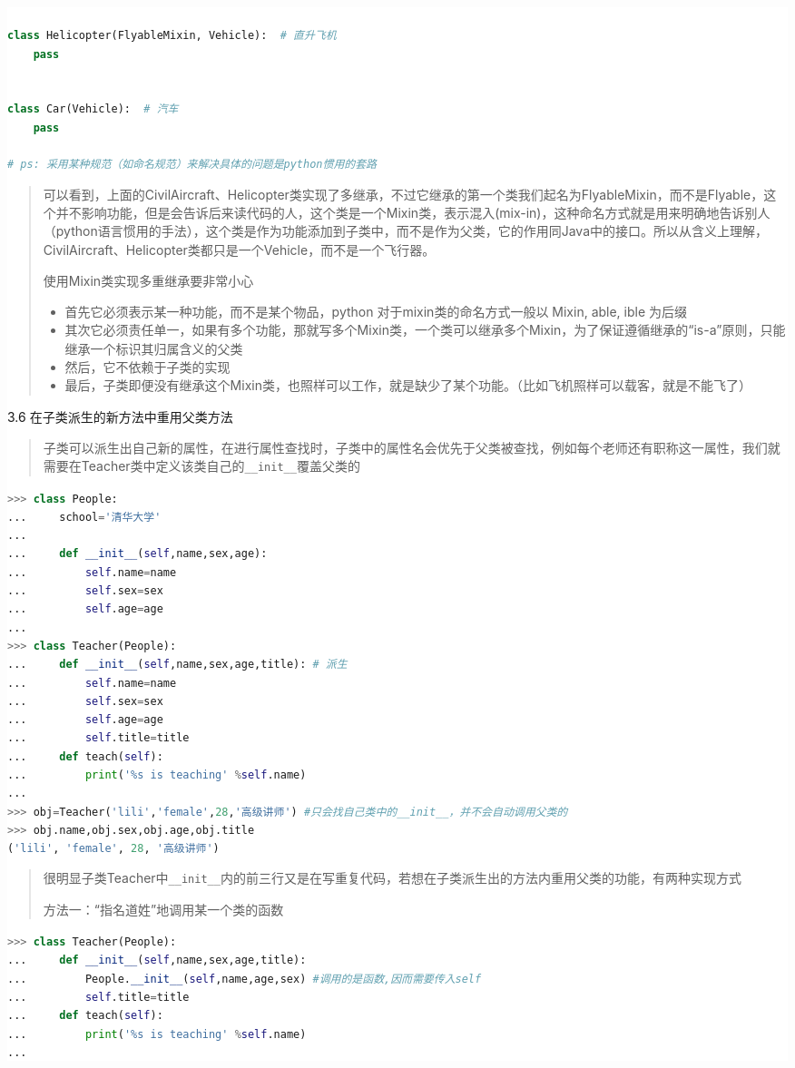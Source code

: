 ```python

class Helicopter(FlyableMixin, Vehicle):  # 直升飞机
    pass


class Car(Vehicle):  # 汽车
    pass

# ps: 采用某种规范（如命名规范）来解决具体的问题是python惯用的套路
```

> 可以看到，上面的CivilAircraft、Helicopter类实现了多继承，不过它继承的第一个类我们起名为FlyableMixin，而不是Flyable，这个并不影响功能，但是会告诉后来读代码的人，这个类是一个Mixin类，表示混入(mix-in)，这种命名方式就是用来明确地告诉别人（python语言惯用的手法），这个类是作为功能添加到子类中，而不是作为父类，它的作用同Java中的接口。所以从含义上理解，CivilAircraft、Helicopter类都只是一个Vehicle，而不是一个飞行器。
>
> 使用Mixin类实现多重继承要非常小心
>
> - 首先它必须表示某一种功能，而不是某个物品，python 对于mixin类的命名方式一般以 Mixin, able, ible 为后缀
> - 其次它必须责任单一，如果有多个功能，那就写多个Mixin类，一个类可以继承多个Mixin，为了保证遵循继承的“is-a”原则，只能继承一个标识其归属含义的父类
> - 然后，它不依赖于子类的实现
> - 最后，子类即便没有继承这个Mixin类，也照样可以工作，就是缺少了某个功能。（比如飞机照样可以载客，就是不能飞了）

3.6 在子类派生的新方法中重用父类方法

> 子类可以派生出自己新的属性，在进行属性查找时，子类中的属性名会优先于父类被查找，例如每个老师还有职称这一属性，我们就需要在Teacher类中定义该类自己的`__init__`覆盖父类的

```python
>>> class People:
...     school='清华大学'
...     
...     def __init__(self,name,sex,age):
...         self.name=name
...         self.sex=sex
...         self.age=age
... 
>>> class Teacher(People):
...     def __init__(self,name,sex,age,title): # 派生
...         self.name=name
...         self.sex=sex
...         self.age=age
...         self.title=title
...     def teach(self):
...         print('%s is teaching' %self.name)
... 
>>> obj=Teacher('lili','female',28,'高级讲师') #只会找自己类中的__init__，并不会自动调用父类的
>>> obj.name,obj.sex,obj.age,obj.title
('lili', 'female', 28, '高级讲师')
```

> 很明显子类Teacher中`__init__`内的前三行又是在写重复代码，若想在子类派生出的方法内重用父类的功能，有两种实现方式
>
> 方法一：“指名道姓”地调用某一个类的函数

```python
>>> class Teacher(People):
...     def __init__(self,name,sex,age,title):
...         People.__init__(self,name,age,sex) #调用的是函数,因而需要传入self
...         self.title=title
...     def teach(self):
...         print('%s is teaching' %self.name)
...
```
